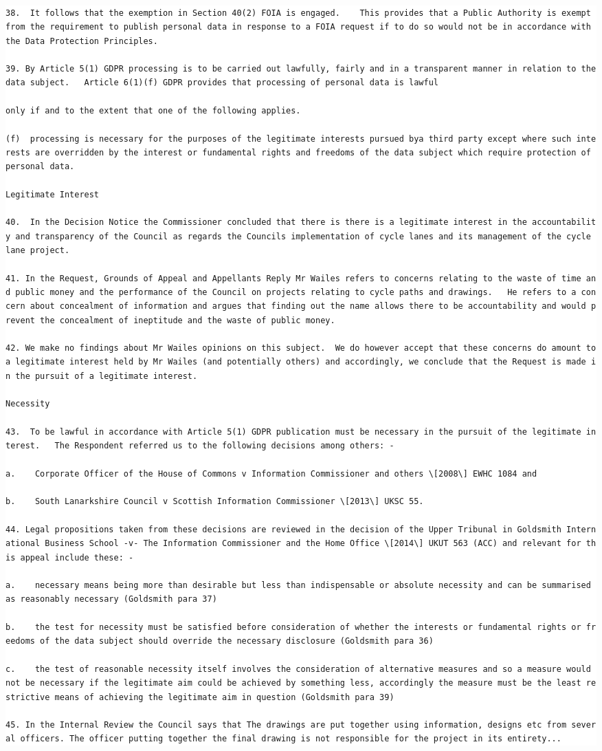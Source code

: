 ```
38.  It follows that the exemption in Section 40(2) FOIA is engaged.    This provides that a Public Authority is exempt from the requirement to publish personal data in response to a FOIA request if to do so would not be in accordance with the Data Protection Principles.

39. By Article 5(1) GDPR processing is to be carried out lawfully, fairly and in a transparent manner in relation to the data subject.   Article 6(1)(f) GDPR provides that processing of personal data is lawful

only if and to the extent that one of the following applies.

(f)  processing is necessary for the purposes of the legitimate interests pursued bya third party except where such interests are overridden by the interest or fundamental rights and freedoms of the data subject which require protection of personal data.

Legitimate Interest

40.  In the Decision Notice the Commissioner concluded that there is there is a legitimate interest in the accountability and transparency of the Council as regards the Councils implementation of cycle lanes and its management of the cycle lane project. 

41. In the Request, Grounds of Appeal and Appellants Reply Mr Wailes refers to concerns relating to the waste of time and public money and the performance of the Council on projects relating to cycle paths and drawings.   He refers to a concern about concealment of information and argues that finding out the name allows there to be accountability and would prevent the concealment of ineptitude and the waste of public money.

42. We make no findings about Mr Wailes opinions on this subject.  We do however accept that these concerns do amount to a legitimate interest held by Mr Wailes (and potentially others) and accordingly, we conclude that the Request is made in the pursuit of a legitimate interest.

Necessity 

43.  To be lawful in accordance with Article 5(1) GDPR publication must be necessary in the pursuit of the legitimate interest.   The Respondent referred us to the following decisions among others: -

a.    Corporate Officer of the House of Commons v Information Commissioner and others \[2008\] EWHC 1084 and

b.    South Lanarkshire Council v Scottish Information Commissioner \[2013\] UKSC 55. 

44. Legal propositions taken from these decisions are reviewed in the decision of the Upper Tribunal in Goldsmith International Business School -v- The Information Commissioner and the Home Office \[2014\] UKUT 563 (ACC) and relevant for this appeal include these: -

a.    necessary means being more than desirable but less than indispensable or absolute necessity and can be summarised as reasonably necessary (Goldsmith para 37)

b.    the test for necessity must be satisfied before consideration of whether the interests or fundamental rights or freedoms of the data subject should override the necessary disclosure (Goldsmith para 36)

c.    the test of reasonable necessity itself involves the consideration of alternative measures and so a measure would not be necessary if the legitimate aim could be achieved by something less, accordingly the measure must be the least restrictive means of achieving the legitimate aim in question (Goldsmith para 39)

45. In the Internal Review the Council says that The drawings are put together using information, designs etc from several officers. The officer putting together the final drawing is not responsible for the project in its entirety... 

```